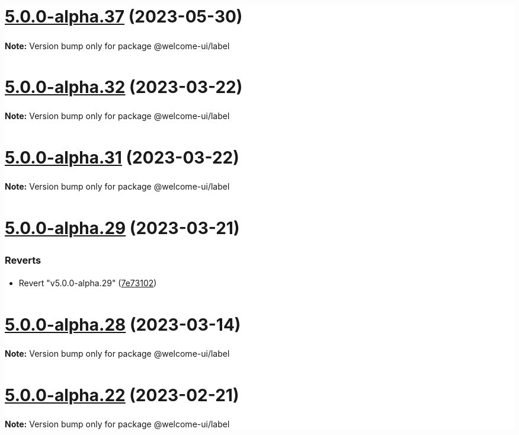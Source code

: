 

# [5.0.0-alpha.37](https://github.com/WTTJ/welcome-ui/compare/v5.0.0-alpha.36...v5.0.0-alpha.37) (2023-05-30)

**Note:** Version bump only for package @welcome-ui/label





# [5.0.0-alpha.32](https://github.com/WTTJ/welcome-ui/compare/v5.0.0-alpha.31...v5.0.0-alpha.32) (2023-03-22)

**Note:** Version bump only for package @welcome-ui/label





# [5.0.0-alpha.31](https://github.com/WTTJ/welcome-ui/compare/v5.0.0-alpha.30...v5.0.0-alpha.31) (2023-03-22)

**Note:** Version bump only for package @welcome-ui/label





# [5.0.0-alpha.29](https://github.com/WTTJ/welcome-ui/compare/v5.0.0-alpha.28...v5.0.0-alpha.29) (2023-03-21)


### Reverts

* Revert "v5.0.0-alpha.29" ([7e73102](https://github.com/WTTJ/welcome-ui/commit/7e731020daa04dd7701d7729dee857dfa6f0876f))





# [5.0.0-alpha.28](https://github.com/WTTJ/welcome-ui/compare/v5.0.0-alpha.27...v5.0.0-alpha.28) (2023-03-14)

**Note:** Version bump only for package @welcome-ui/label





# [5.0.0-alpha.22](https://github.com/WTTJ/welcome-ui/compare/v5.0.0-alpha.21...v5.0.0-alpha.22) (2023-02-21)

**Note:** Version bump only for package @welcome-ui/label

